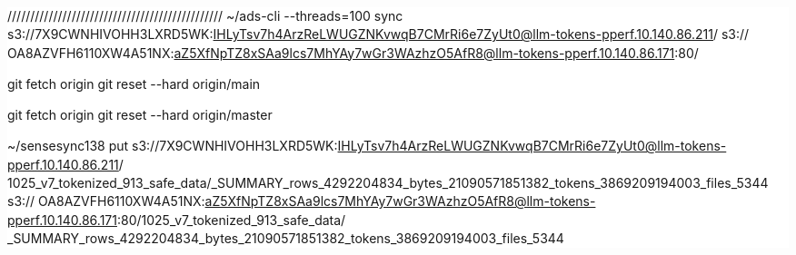 
///////////////////////////////////////////////
~/ads-cli --threads=100  sync  s3://7X9CWNHIVOHH3LXRD5WK:IHLyTsv7h4ArzReLWUGZNKvwqB7CMrRi6e7ZyUt0@llm-tokens-pperf.10.140.86.211/ s3://
OA8AZVFH6110XW4A51NX:aZ5XfNpTZ8xSAa9lcs7MhYAy7wGr3WAzhzO5AfR8@llm-tokens-pperf.10.140.86.171:80/





git fetch origin
git reset --hard origin/main

git fetch origin
git reset --hard origin/master





~/sensesync138 put  s3://7X9CWNHIVOHH3LXRD5WK:IHLyTsv7h4ArzReLWUGZNKvwqB7CMrRi6e7ZyUt0@llm-tokens-pperf.10.140.86.211/
1025_v7_tokenized_913_safe_data/_SUMMARY_rows_4292204834_bytes_21090571851382_tokens_3869209194003_files_5344 s3://
OA8AZVFH6110XW4A51NX:aZ5XfNpTZ8xSAa9lcs7MhYAy7wGr3WAzhzO5AfR8@llm-tokens-pperf.10.140.86.171:80/1025_v7_tokenized_913_safe_data/
_SUMMARY_rows_4292204834_bytes_21090571851382_tokens_3869209194003_files_5344
